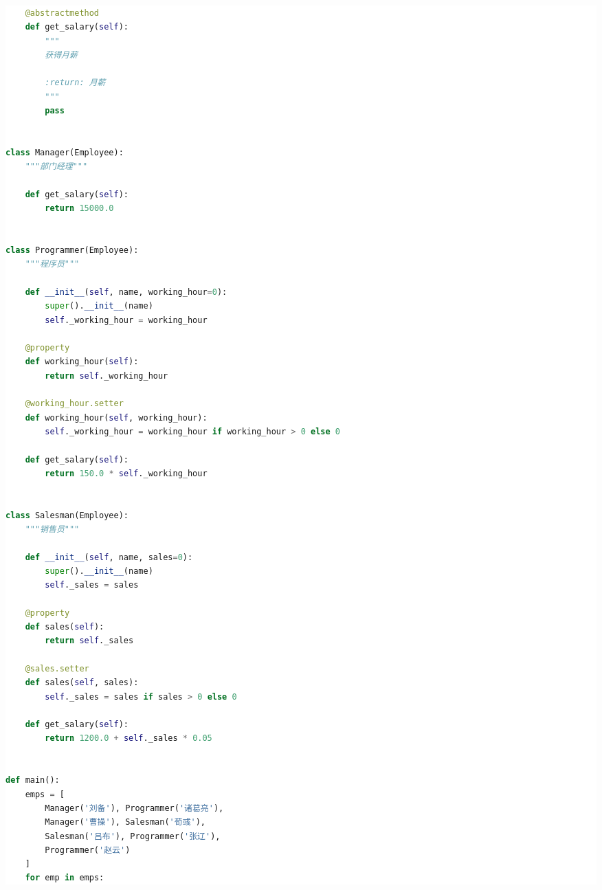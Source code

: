 ```Python
    @abstractmethod
    def get_salary(self):
        """
        获得月薪

        :return: 月薪
        """
        pass


class Manager(Employee):
    """部门经理"""

    def get_salary(self):
        return 15000.0


class Programmer(Employee):
    """程序员"""

    def __init__(self, name, working_hour=0):
        super().__init__(name)
        self._working_hour = working_hour

    @property
    def working_hour(self):
        return self._working_hour

    @working_hour.setter
    def working_hour(self, working_hour):
        self._working_hour = working_hour if working_hour > 0 else 0

    def get_salary(self):
        return 150.0 * self._working_hour


class Salesman(Employee):
    """销售员"""

    def __init__(self, name, sales=0):
        super().__init__(name)
        self._sales = sales

    @property
    def sales(self):
        return self._sales

    @sales.setter
    def sales(self, sales):
        self._sales = sales if sales > 0 else 0

    def get_salary(self):
        return 1200.0 + self._sales * 0.05


def main():
    emps = [
        Manager('刘备'), Programmer('诸葛亮'),
        Manager('曹操'), Salesman('荀彧'),
        Salesman('吕布'), Programmer('张辽'),
        Programmer('赵云')
    ]
    for emp in emps:
```